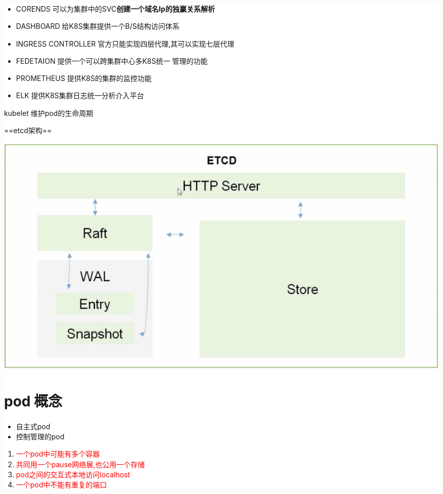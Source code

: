 

- CORENDS 可以为集群中的SVC**创建一个域名Ip的独赢关系解析**

- DASHBOARD 给K8S集群提供一个B/S结构访问体系

- INGRESS CONTROLLER 官方只能实现四层代理,其可以实现七层代理
- FEDETAION 提供一个可以跨集群中心多K8S统一 管理的功能
- PROMETHEUS 提供K8S的集群的监控功能
- ELK 提供K8S集群日志统一分析介入平台



kubelet 维护pod的生命周期



==etcd架构==

![image-20200625221830121](K8S.assets/image-20200625221830121.png)



# pod 概念

- 自主式pod
- 控制管理的pod



1. <font color=red>一个pod中可能有多个容器</font>
2. <font color=red>共同用一个pause网络展,也公用一个存储</font>
3. <font color=red>pod之间的交互式本地访问localhost</font>
4. <font color=red>一个pod中不能有重复的端口</font>
